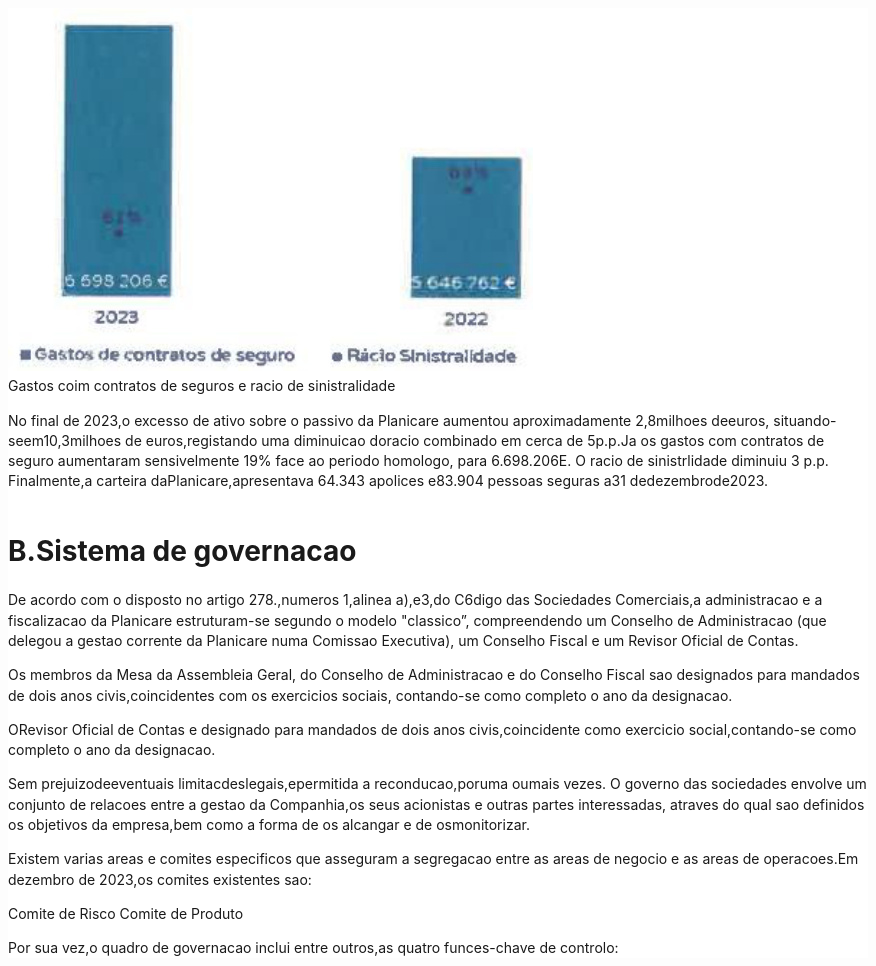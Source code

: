 ![](images/ccb46da9e4230105911d40f68524677ea98f4eef52a629425492edd40e8be076.jpg)  
Gastos coim contratos de seguros e racio de sinistralidade  

No final de 2023,o excesso de ativo sobre o passivo da Planicare aumentou aproximadamente 2,8milhoes deeuros, situando-seem10,3milhoes de euros,registando uma diminuicao doracio combinado em cerca de 5p.p.Ja os gastos com contratos de seguro aumentaram sensivelmente 19% face ao periodo homologo, para 6.698.206E. O racio de sinistrlidade diminuiu 3 p.p. Finalmente,a carteira daPlanicare,apresentava 64.343 apolices e83.904 pessoas seguras a31 dedezembrode2023.  

# B.Sistema de governacao  

De acordo com o disposto no artigo 278.,numeros 1,alinea a),e3,do C6digo das Sociedades Comerciais,a administracao e a fiscalizacao da Planicare estruturam-se segundo o modelo "classico”, compreendendo um Conselho de Administracao (que delegou a gestao corrente da Planicare numa Comissao Executiva), um Conselho Fiscal e um Revisor Oficial de Contas.  

Os membros da Mesa da Assembleia Geral, do Conselho de Administracao e do Conselho Fiscal sao designados para mandados de dois anos civis,coincidentes com os exercicios sociais, contando-se como completo o ano da designacao.  

ORevisor Oficial de Contas e designado para mandados de dois anos civis,coincidente como exercicio social,contando-se como completo o ano da designacao.  

Sem prejuizodeeventuais limitacdeslegais,epermitida a reconducao,poruma oumais vezes. O governo das sociedades envolve um conjunto de relacoes entre a gestao da Companhia,os seus acionistas e outras partes interessadas, atraves do qual sao definidos os objetivos da empresa,bem como a forma de os alcangar e de osmonitorizar.  

Existem varias areas e comites especificos que asseguram a segregacao entre as areas de negocio e as areas de operacoes.Em dezembro de 2023,os comites existentes sao:  

Comite de Risco Comite de Produto  

Por sua vez,o quadro de governacao inclui entre outros,as quatro funces-chave de controlo:  
